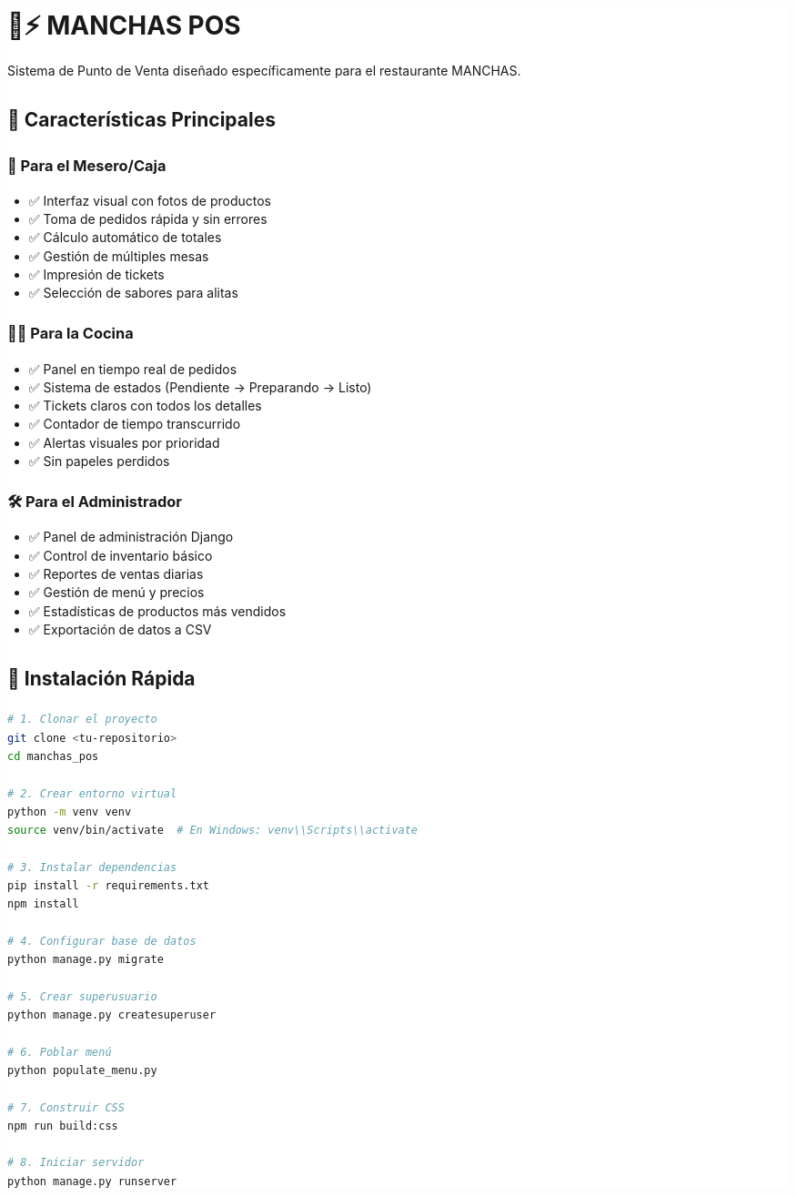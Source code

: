 # 🍔⚡ MANCHAS POS

Sistema de Punto de Venta diseñado específicamente para el restaurante MANCHAS.

## 🎯 Características Principales

### 📱 Para el Mesero/Caja
- ✅ Interfaz visual con fotos de productos
- ✅ Toma de pedidos rápida y sin errores
- ✅ Cálculo automático de totales
- ✅ Gestión de múltiples mesas
- ✅ Impresión de tickets
- ✅ Selección de sabores para alitas

### 👨‍🍳 Para la Cocina
- ✅ Panel en tiempo real de pedidos
- ✅ Sistema de estados (Pendiente → Preparando → Listo)
- ✅ Tickets claros con todos los detalles
- ✅ Contador de tiempo transcurrido
- ✅ Alertas visuales por prioridad
- ✅ Sin papeles perdidos

### 🛠️ Para el Administrador
- ✅ Panel de administración Django
- ✅ Control de inventario básico
- ✅ Reportes de ventas diarias
- ✅ Gestión de menú y precios
- ✅ Estadísticas de productos más vendidos
- ✅ Exportación de datos a CSV

## 🚀 Instalación Rápida

```bash
# 1. Clonar el proyecto
git clone <tu-repositorio>
cd manchas_pos

# 2. Crear entorno virtual
python -m venv venv
source venv/bin/activate  # En Windows: venv\\Scripts\\activate

# 3. Instalar dependencias
pip install -r requirements.txt
npm install

# 4. Configurar base de datos
python manage.py migrate

# 5. Crear superusuario
python manage.py createsuperuser

# 6. Poblar menú
python populate_menu.py

# 7. Construir CSS
npm run build:css

# 8. Iniciar servidor
python manage.py runserver
```

